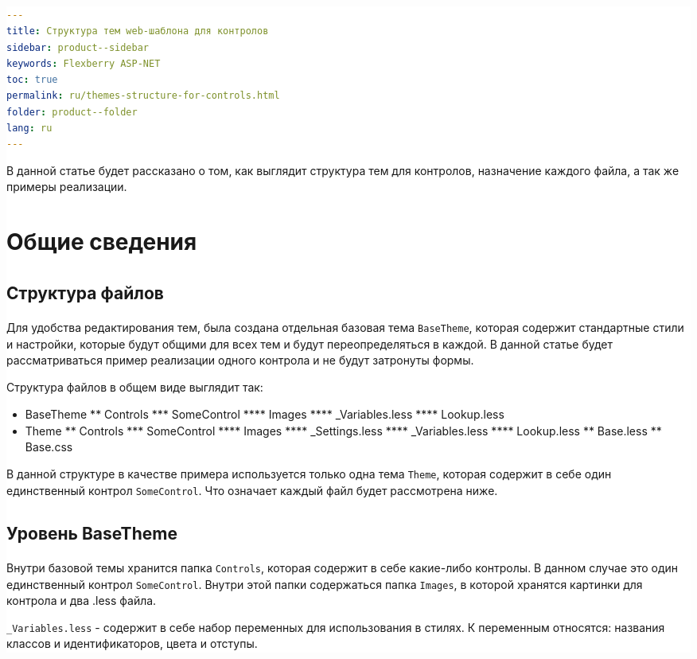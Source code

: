 ```yaml
---
title: Структура тем web-шаблона для контролов
sidebar: product--sidebar
keywords: Flexberry ASP-NET
toc: true
permalink: ru/themes-structure-for-controls.html
folder: product--folder
lang: ru
---
```


В данной статье будет рассказано о том, как выглядит структура тем для контролов, назначение каждого файла, а так же примеры реализации.

# Общие сведения

## Структура файлов
Для удобства редактирования тем, была создана отдельная базовая тема `BaseTheme`, которая содержит стандартные стили и настройки, которые будут общими для всех тем и будут переопределяться в каждой. В данной статье будет рассматриваться пример реализации одного контрола и не будут затронуты формы.

Структура файлов в общем виде выглядит так:


* BaseTheme
** Controls
*** SomeControl
**** Images
**** _Variables.less
**** Lookup.less
* Theme
** Controls
*** SomeControl
**** Images
**** _Settings.less
**** _Variables.less
**** Lookup.less
** Base.less
** Base.css


В данной структуре в качестве примера используется только одна тема `Theme`, которая содержит в себе один единственный контрол `SomeControl`. Что означает каждый файл будет рассмотрена ниже.

## Уровень BaseTheme
Внутри базовой темы хранится папка `Controls`, которая содержит в себе какие-либо контролы. В данном случае это один единственный контрол `SomeControl`. Внутри этой папки содержаться папка `Images`, в которой хранятся картинки для контрола и два .less файла.


`_Variables.less` - содержит в себе набор переменных для использования в стилях. К переменным относятся: названия классов и идентификаторов, цвета и отступы.

